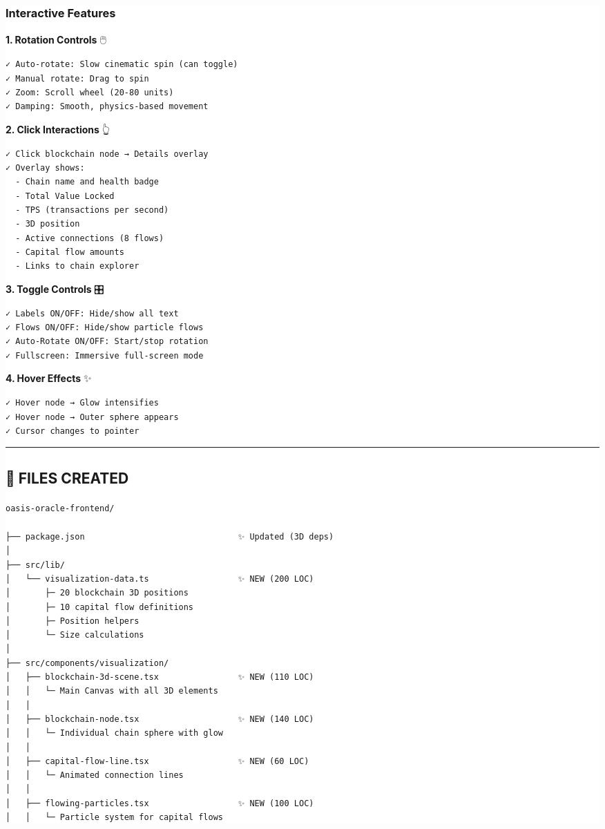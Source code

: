 
### **Interactive Features**

**1. Rotation Controls** 🖱️
```
✓ Auto-rotate: Slow cinematic spin (can toggle)
✓ Manual rotate: Drag to spin
✓ Zoom: Scroll wheel (20-80 units)
✓ Damping: Smooth, physics-based movement
```

**2. Click Interactions** 👆
```
✓ Click blockchain node → Details overlay
✓ Overlay shows:
  - Chain name and health badge
  - Total Value Locked
  - TPS (transactions per second)
  - 3D position
  - Active connections (8 flows)
  - Capital flow amounts
  - Links to chain explorer
```

**3. Toggle Controls** 🎛️
```
✓ Labels ON/OFF: Hide/show all text
✓ Flows ON/OFF: Hide/show particle flows
✓ Auto-Rotate ON/OFF: Start/stop rotation
✓ Fullscreen: Immersive full-screen mode
```

**4. Hover Effects** ✨
```
✓ Hover node → Glow intensifies
✓ Hover node → Outer sphere appears
✓ Cursor changes to pointer
```

---

## 📁 **FILES CREATED**

```
oasis-oracle-frontend/

├── package.json                               ✨ Updated (3D deps)
│
├── src/lib/
│   └── visualization-data.ts                  ✨ NEW (200 LOC)
│       ├─ 20 blockchain 3D positions
│       ├─ 10 capital flow definitions
│       ├─ Position helpers
│       └─ Size calculations
│
├── src/components/visualization/
│   ├── blockchain-3d-scene.tsx                ✨ NEW (110 LOC)
│   │   └─ Main Canvas with all 3D elements
│   │
│   ├── blockchain-node.tsx                    ✨ NEW (140 LOC)
│   │   └─ Individual chain sphere with glow
│   │
│   ├── capital-flow-line.tsx                  ✨ NEW (60 LOC)
│   │   └─ Animated connection lines
│   │
│   ├── flowing-particles.tsx                  ✨ NEW (100 LOC)
│   │   └─ Particle system for capital flows
```
